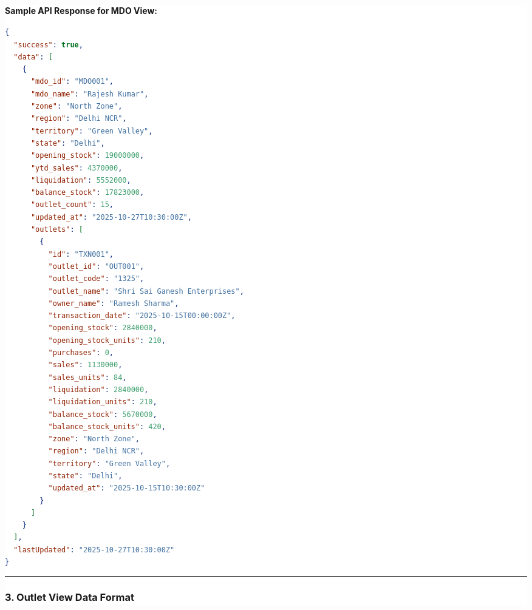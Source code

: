**Sample API Response for MDO View:**
```json
{
  "success": true,
  "data": [
    {
      "mdo_id": "MDO001",
      "mdo_name": "Rajesh Kumar",
      "zone": "North Zone",
      "region": "Delhi NCR",
      "territory": "Green Valley",
      "state": "Delhi",
      "opening_stock": 19000000,
      "ytd_sales": 4370000,
      "liquidation": 5552000,
      "balance_stock": 17823000,
      "outlet_count": 15,
      "updated_at": "2025-10-27T10:30:00Z",
      "outlets": [
        {
          "id": "TXN001",
          "outlet_id": "OUT001",
          "outlet_code": "1325",
          "outlet_name": "Shri Sai Ganesh Enterprises",
          "owner_name": "Ramesh Sharma",
          "transaction_date": "2025-10-15T00:00:00Z",
          "opening_stock": 2840000,
          "opening_stock_units": 210,
          "purchases": 0,
          "sales": 1130000,
          "sales_units": 84,
          "liquidation": 2840000,
          "liquidation_units": 210,
          "balance_stock": 5670000,
          "balance_stock_units": 420,
          "zone": "North Zone",
          "region": "Delhi NCR",
          "territory": "Green Valley",
          "state": "Delhi",
          "updated_at": "2025-10-15T10:30:00Z"
        }
      ]
    }
  ],
  "lastUpdated": "2025-10-27T10:30:00Z"
}
```

---

### 3. Outlet View Data Format
